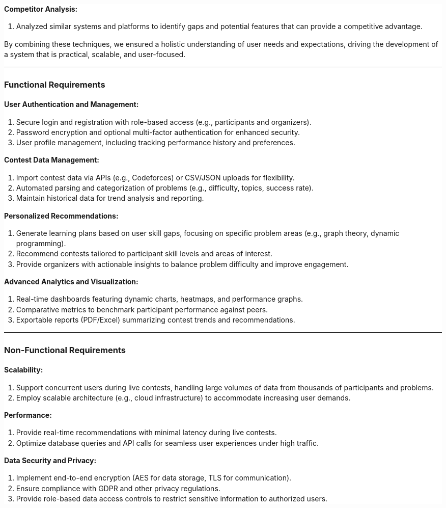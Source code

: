 **Competitor Analysis:**

1. Analyzed similar systems and platforms to identify gaps and potential features that can provide a competitive advantage.

By combining these techniques, we ensured a holistic understanding of user needs and expectations, driving the development of a system that is practical, scalable, and user-focused.

---

### Functional Requirements

**User Authentication and Management:**

1. Secure login and registration with role-based access (e.g., participants and organizers).
2. Password encryption and optional multi-factor authentication for enhanced security.
3. User profile management, including tracking performance history and preferences.

**Contest Data Management:**

1. Import contest data via APIs (e.g., Codeforces) or CSV/JSON uploads for flexibility.
2. Automated parsing and categorization of problems (e.g., difficulty, topics, success rate).
3. Maintain historical data for trend analysis and reporting.

**Personalized Recommendations:**

1. Generate learning plans based on user skill gaps, focusing on specific problem areas (e.g., graph theory, dynamic programming).
2. Recommend contests tailored to participant skill levels and areas of interest.
3. Provide organizers with actionable insights to balance problem difficulty and improve engagement.

**Advanced Analytics and Visualization:**

1. Real-time dashboards featuring dynamic charts, heatmaps, and performance graphs.
2. Comparative metrics to benchmark participant performance against peers.
3. Exportable reports (PDF/Excel) summarizing contest trends and recommendations.

---

### Non-Functional Requirements

**Scalability:**

1. Support concurrent users during live contests, handling large volumes of data from thousands of participants and problems.
2. Employ scalable architecture (e.g., cloud infrastructure) to accommodate increasing user demands.

**Performance:**

1. Provide real-time recommendations with minimal latency during live contests.
2. Optimize database queries and API calls for seamless user experiences under high traffic.

**Data Security and Privacy:**

1. Implement end-to-end encryption (AES for data storage, TLS for communication).
2. Ensure compliance with GDPR and other privacy regulations.
3. Provide role-based data access controls to restrict sensitive information to authorized users.
